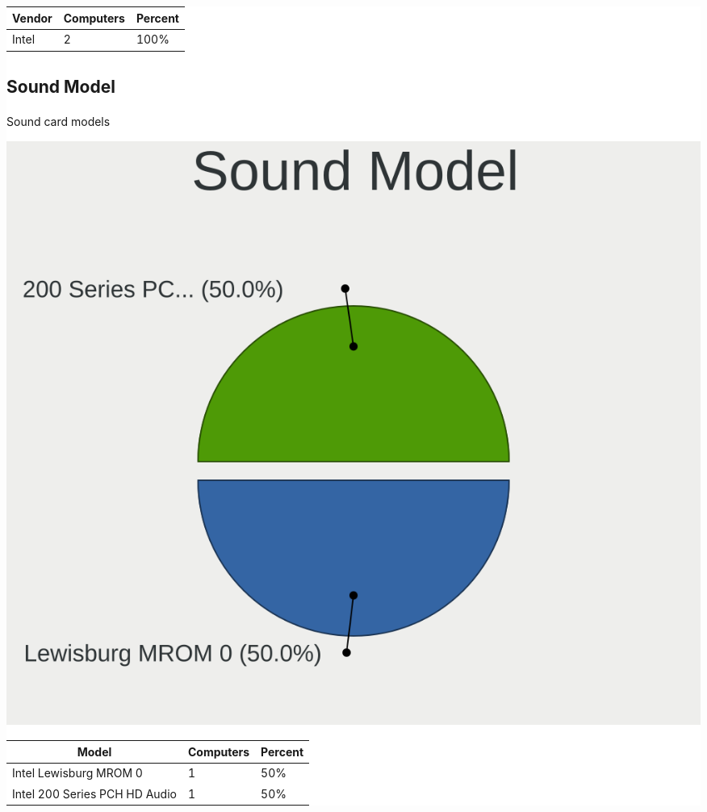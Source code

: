 
| Vendor | Computers | Percent |
|--------|-----------|---------|
| Intel  | 2         | 100%    |

Sound Model
-----------

Sound card models

![Sound Model](./All/images/pie_chart/snd_model.svg)


| Model                         | Computers | Percent |
|-------------------------------|-----------|---------|
| Intel Lewisburg MROM 0        | 1         | 50%     |
| Intel 200 Series PCH HD Audio | 1         | 50%     |
